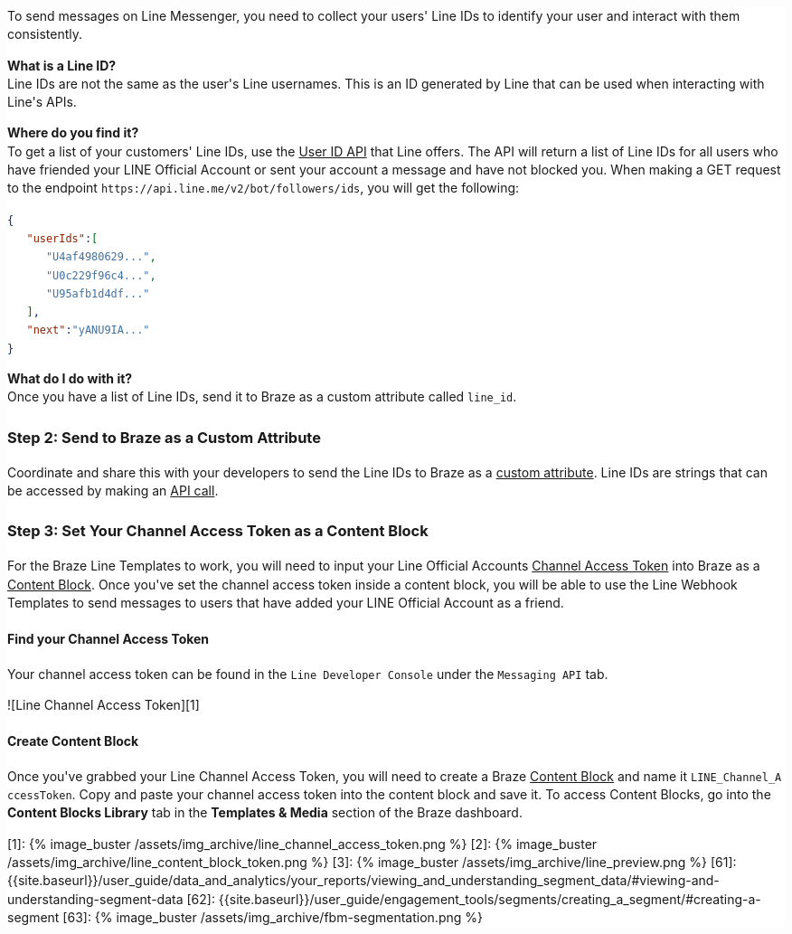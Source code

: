 To send messages on Line Messenger, you need to collect your users' Line IDs to identify your user and interact with them consistently.

__What is a Line ID?__<br>
Line IDs are not the same as the user's Line usernames. This is an ID generated by Line that can be used when interacting with Line's APIs.

__Where do you find it?__<br>
To get a list of your customers' Line IDs, use the [User ID API](https://developers.line.biz/en/reference/messaging-api/#get-follower-ids) that Line offers. The API will return a list of Line IDs for all users who have friended your LINE Official Account or sent your account a message and have not blocked you. When making a GET request to the endpoint `https://api.line.me/v2/bot/followers/ids`, you will get the following:


```json
{
   "userIds":[
      "U4af4980629...",
      "U0c229f96c4...",
      "U95afb1d4df..."
   ],
   "next":"yANU9IA..."
}
```

__What do I do with it?__<br>
Once you have a list of Line IDs, send it to Braze as a custom attribute called `line_id`.

### Step 2: Send to Braze as a Custom Attribute

Coordinate and share this with your developers to send the Line IDs to Braze as a [custom attribute]({{site.baseurl}}/user_guide/Data_and_Analytics/Custom_Data/Custom_Attributes/#custom-attributes). Line IDs are strings that can be accessed by making an [API call](https://developers.line.biz/en/reference/messaging-api/#get-follower-ids).

### Step 3: Set Your Channel Access Token as a Content Block

For the Braze Line Templates to work, you will need to input your Line Official Accounts [Channel Access Token](https://developers.line.biz/en/docs/messaging-api/channel-access-tokens/ ) into Braze as a [Content Block]({{site.baseurl}}/user_guide/engagement_tools/templates_and_media/content_blocks/#content-blocks). Once you've set the channel access token inside a content block, you will be able to use the Line Webhook Templates to send messages to users that have added your LINE Official Account as a friend.

#### Find your Channel Access Token
Your channel access token can be found in the `Line Developer Console` under the `Messaging API` tab.

![Line Channel Access Token][1]

#### Create Content Block
Once you've grabbed your Line Channel Access Token, you will need to create a Braze [Content Block]({{site.baseurl}}/user_guide/engagement_tools/templates_and_media/content_blocks/#content-blocks) and name it `LINE_Channel_AccessToken`. Copy and paste your channel access token into the content block and save it. To access Content Blocks, go into the __Content Blocks Library__ tab in the __Templates & Media__ section of the Braze dashboard.


[1]: {% image_buster /assets/img_archive/line_channel_access_token.png %}
[2]: {% image_buster /assets/img_archive/line_content_block_token.png %}
[3]: {% image_buster /assets/img_archive/line_preview.png %}
[61]: {{site.baseurl}}/user_guide/data_and_analytics/your_reports/viewing_and_understanding_segment_data/#viewing-and-understanding-segment-data
[62]: {{site.baseurl}}/user_guide/engagement_tools/segments/creating_a_segment/#creating-a-segment
[63]: {% image_buster /assets/img_archive/fbm-segmentation.png %}